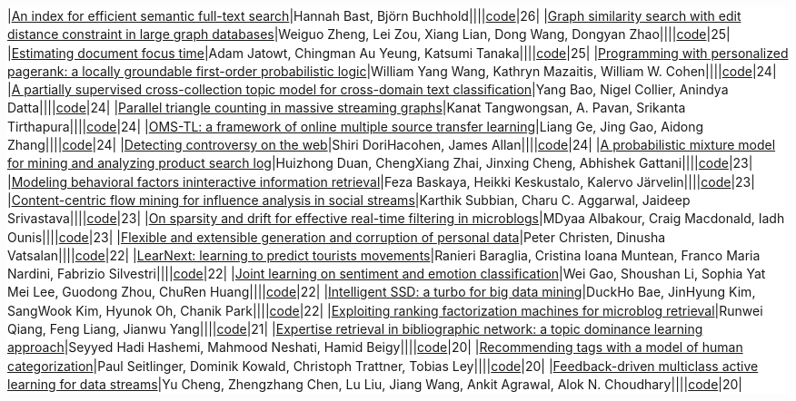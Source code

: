 |[An index for efficient semantic full-text search](https://doi.org/10.1145/2505515.2505689)|Hannah Bast, Björn Buchhold||||[code](https://paperswithcode.com/search?q_meta=&q_type=&q=An+index+for+efficient+semantic+full-text+search)|26|
|[Graph similarity search with edit distance constraint in large graph databases](https://doi.org/10.1145/2505515.2505723)|Weiguo Zheng, Lei Zou, Xiang Lian, Dong Wang, Dongyan Zhao||||[code](https://paperswithcode.com/search?q_meta=&q_type=&q=Graph+similarity+search+with+edit+distance+constraint+in+large+graph+databases)|25|
|[Estimating document focus time](https://doi.org/10.1145/2505515.2505655)|Adam Jatowt, Chingman Au Yeung, Katsumi Tanaka||||[code](https://paperswithcode.com/search?q_meta=&q_type=&q=Estimating+document+focus+time)|25|
|[Programming with personalized pagerank: a locally groundable first-order probabilistic logic](https://doi.org/10.1145/2505515.2505573)|William Yang Wang, Kathryn Mazaitis, William W. Cohen||||[code](https://paperswithcode.com/search?q_meta=&q_type=&q=Programming+with+personalized+pagerank:+a+locally+groundable+first-order+probabilistic+logic)|24|
|[A partially supervised cross-collection topic model for cross-domain text classification](https://doi.org/10.1145/2505515.2505556)|Yang Bao, Nigel Collier, Anindya Datta||||[code](https://paperswithcode.com/search?q_meta=&q_type=&q=A+partially+supervised+cross-collection+topic+model+for+cross-domain+text+classification)|24|
|[Parallel triangle counting in massive streaming graphs](https://doi.org/10.1145/2505515.2505741)|Kanat Tangwongsan, A. Pavan, Srikanta Tirthapura||||[code](https://paperswithcode.com/search?q_meta=&q_type=&q=Parallel+triangle+counting+in+massive+streaming+graphs)|24|
|[OMS-TL: a framework of online multiple source transfer learning](https://doi.org/10.1145/2505515.2505603)|Liang Ge, Jing Gao, Aidong Zhang||||[code](https://paperswithcode.com/search?q_meta=&q_type=&q=OMS-TL:+a+framework+of+online+multiple+source+transfer+learning)|24|
|[Detecting controversy on the web](https://doi.org/10.1145/2505515.2507877)|Shiri DoriHacohen, James Allan||||[code](https://paperswithcode.com/search?q_meta=&q_type=&q=Detecting+controversy+on+the+web)|24|
|[A probabilistic mixture model for mining and analyzing product search log](https://doi.org/10.1145/2505515.2505578)|Huizhong Duan, ChengXiang Zhai, Jinxing Cheng, Abhishek Gattani||||[code](https://paperswithcode.com/search?q_meta=&q_type=&q=A+probabilistic+mixture+model+for+mining+and+analyzing+product+search+log)|23|
|[Modeling behavioral factors ininteractive information retrieval](https://doi.org/10.1145/2505515.2505660)|Feza Baskaya, Heikki Keskustalo, Kalervo Järvelin||||[code](https://paperswithcode.com/search?q_meta=&q_type=&q=Modeling+behavioral+factors+ininteractive+information+retrieval)|23|
|[Content-centric flow mining for influence analysis in social streams](https://doi.org/10.1145/2505515.2505626)|Karthik Subbian, Charu C. Aggarwal, Jaideep Srivastava||||[code](https://paperswithcode.com/search?q_meta=&q_type=&q=Content-centric+flow+mining+for+influence+analysis+in+social+streams)|23|
|[On sparsity and drift for effective real-time filtering in microblogs](https://doi.org/10.1145/2505515.2505709)|MDyaa Albakour, Craig Macdonald, Iadh Ounis||||[code](https://paperswithcode.com/search?q_meta=&q_type=&q=On+sparsity+and+drift+for+effective+real-time+filtering+in+microblogs)|23|
|[Flexible and extensible generation and corruption of personal data](https://doi.org/10.1145/2505515.2507815)|Peter Christen, Dinusha Vatsalan||||[code](https://paperswithcode.com/search?q_meta=&q_type=&q=Flexible+and+extensible+generation+and+corruption+of+personal+data)|22|
|[LearNext: learning to predict tourists movements](https://doi.org/10.1145/2505515.2505656)|Ranieri Baraglia, Cristina Ioana Muntean, Franco Maria Nardini, Fabrizio Silvestri||||[code](https://paperswithcode.com/search?q_meta=&q_type=&q=LearNext:+learning+to+predict+tourists+movements)|22|
|[Joint learning on sentiment and emotion classification](https://doi.org/10.1145/2505515.2507830)|Wei Gao, Shoushan Li, Sophia Yat Mei Lee, Guodong Zhou, ChuRen Huang||||[code](https://paperswithcode.com/search?q_meta=&q_type=&q=Joint+learning+on+sentiment+and+emotion+classification)|22|
|[Intelligent SSD: a turbo for big data mining](https://doi.org/10.1145/2505515.2507847)|DuckHo Bae, JinHyung Kim, SangWook Kim, Hyunok Oh, Chanik Park||||[code](https://paperswithcode.com/search?q_meta=&q_type=&q=Intelligent+SSD:+a+turbo+for+big+data+mining)|22|
|[Exploiting ranking factorization machines for microblog retrieval](https://doi.org/10.1145/2505515.2505648)|Runwei Qiang, Feng Liang, Jianwu Yang||||[code](https://paperswithcode.com/search?q_meta=&q_type=&q=Exploiting+ranking+factorization+machines+for+microblog+retrieval)|21|
|[Expertise retrieval in bibliographic network: a topic dominance learning approach](https://doi.org/10.1145/2505515.2505697)|Seyyed Hadi Hashemi, Mahmood Neshati, Hamid Beigy||||[code](https://paperswithcode.com/search?q_meta=&q_type=&q=Expertise+retrieval+in+bibliographic+network:+a+topic+dominance+learning+approach)|20|
|[Recommending tags with a model of human categorization](https://doi.org/10.1145/2505515.2505625)|Paul Seitlinger, Dominik Kowald, Christoph Trattner, Tobias Ley||||[code](https://paperswithcode.com/search?q_meta=&q_type=&q=Recommending+tags+with+a+model+of+human+categorization)|20|
|[Feedback-driven multiclass active learning for data streams](https://doi.org/10.1145/2505515.2505528)|Yu Cheng, Zhengzhang Chen, Lu Liu, Jiang Wang, Ankit Agrawal, Alok N. Choudhary||||[code](https://paperswithcode.com/search?q_meta=&q_type=&q=Feedback-driven+multiclass+active+learning+for+data+streams)|20|